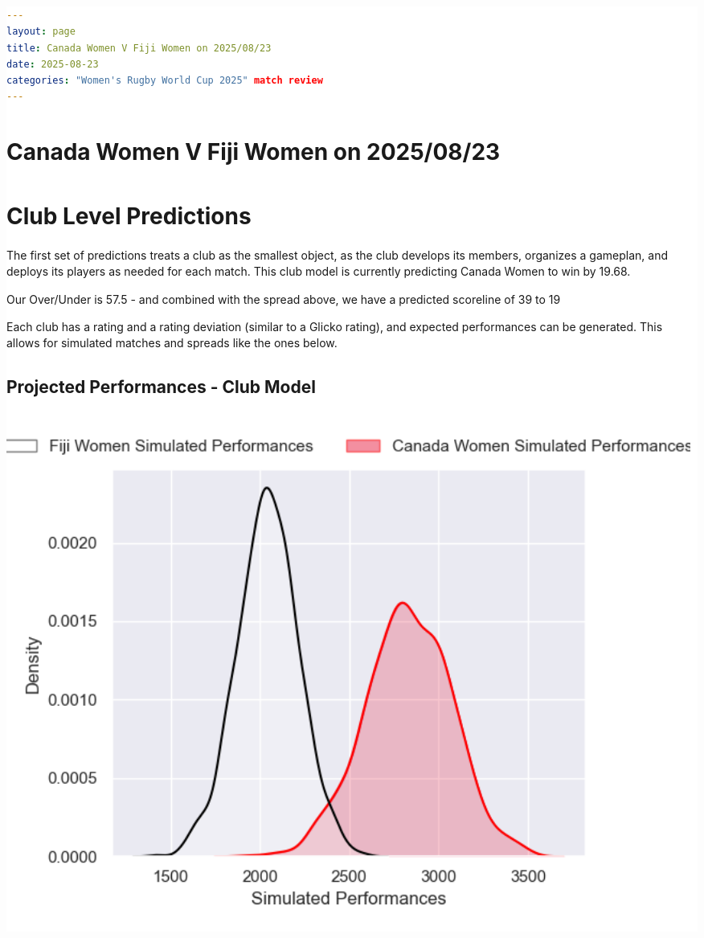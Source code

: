 ```yaml
---  
layout: page  
title: Canada Women V Fiji Women on 2025/08/23  
date: 2025-08-23  
categories: "Women's Rugby World Cup 2025" match review  
---
```

# Canada Women V Fiji Women on 2025/08/23

# Club Level Predictions


The first set of predictions treats a club as the smallest object, as the club develops its members, organizes a gameplan, and deploys its players as needed for each match. This club model is currently predicting Canada Women to win by 19.68.

Our Over/Under is 57.5 - and combined with the spread above, we have a predicted scoreline of 39 to 19

Each club has a rating and a rating deviation (similar to a Glicko rating), and expected performances can be generated. This allows for simulated matches and spreads like the ones below.
## Projected Performances - Club Model


<p float="left">
<img src="../comp_files/plots/2025-08-23-CanadaWomen_V_FijiWomen_performances.png" width="99%" />
</p>
